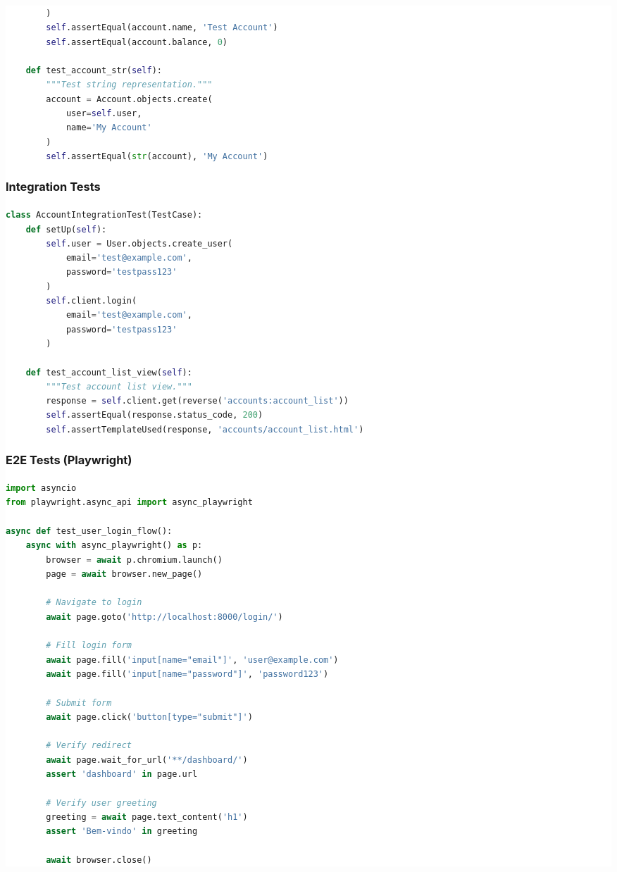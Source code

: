 ```python
        )
        self.assertEqual(account.name, 'Test Account')
        self.assertEqual(account.balance, 0)

    def test_account_str(self):
        """Test string representation."""
        account = Account.objects.create(
            user=self.user,
            name='My Account'
        )
        self.assertEqual(str(account), 'My Account')
```

### Integration Tests
```python
class AccountIntegrationTest(TestCase):
    def setUp(self):
        self.user = User.objects.create_user(
            email='test@example.com',
            password='testpass123'
        )
        self.client.login(
            email='test@example.com',
            password='testpass123'
        )

    def test_account_list_view(self):
        """Test account list view."""
        response = self.client.get(reverse('accounts:account_list'))
        self.assertEqual(response.status_code, 200)
        self.assertTemplateUsed(response, 'accounts/account_list.html')
```

### E2E Tests (Playwright)
```python
import asyncio
from playwright.async_api import async_playwright

async def test_user_login_flow():
    async with async_playwright() as p:
        browser = await p.chromium.launch()
        page = await browser.new_page()

        # Navigate to login
        await page.goto('http://localhost:8000/login/')

        # Fill login form
        await page.fill('input[name="email"]', 'user@example.com')
        await page.fill('input[name="password"]', 'password123')

        # Submit form
        await page.click('button[type="submit"]')

        # Verify redirect
        await page.wait_for_url('**/dashboard/')
        assert 'dashboard' in page.url

        # Verify user greeting
        greeting = await page.text_content('h1')
        assert 'Bem-vindo' in greeting

        await browser.close()
```
